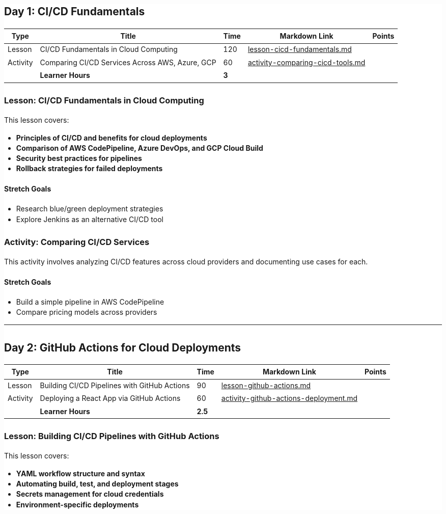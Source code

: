 
## Day 1: CI/CD Fundamentals

| Type       | Title                                           | Time   | Markdown Link                                                | Points |
| ---------- | ----------------------------------------------- | ------ | ------------------------------------------------------------ | ------ |
| Lesson     | CI/CD Fundamentals in Cloud Computing          | 120    | [lesson-cicd-fundamentals.md](lessons/lesson-cicd-fundamentals.md) |        |
| Activity   | Comparing CI/CD Services Across AWS, Azure, GCP | 60     | [activity-comparing-cicd-tools.md](activities/activity-comparing-cicd-tools.md) |        |
|            | **Learner Hours**                              | **3**  |                                                              |        |

### Lesson: CI/CD Fundamentals in Cloud Computing

This lesson covers:
- **Principles of CI/CD and benefits for cloud deployments**
- **Comparison of AWS CodePipeline, Azure DevOps, and GCP Cloud Build**
- **Security best practices for pipelines**
- **Rollback strategies for failed deployments**

#### Stretch Goals
- Research blue/green deployment strategies
- Explore Jenkins as an alternative CI/CD tool

### Activity: Comparing CI/CD Services

This activity involves analyzing CI/CD features across cloud providers and documenting use cases for each.

#### Stretch Goals
- Build a simple pipeline in AWS CodePipeline
- Compare pricing models across providers

---

## Day 2: GitHub Actions for Cloud Deployments

| Type       | Title                                           | Time   | Markdown Link                                                | Points |
| ---------- | ----------------------------------------------- | ------ | ------------------------------------------------------------ | ------ |
| Lesson     | Building CI/CD Pipelines with GitHub Actions    | 90     | [lesson-github-actions.md](lessons/lesson-github-actions.md) |        |
| Activity   | Deploying a React App via GitHub Actions       | 60     | [activity-github-actions-deployment.md](activities/activity-github-actions-deployment.md) |        |
|            | **Learner Hours**                              | **2.5** |                                                              |        |

### Lesson: Building CI/CD Pipelines with GitHub Actions

This lesson covers:
- **YAML workflow structure and syntax**
- **Automating build, test, and deployment stages**
- **Secrets management for cloud credentials**
- **Environment-specific deployments**
